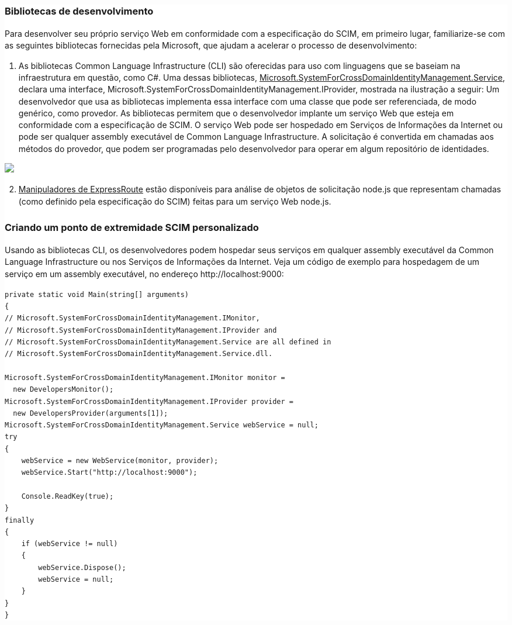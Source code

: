 ### <a name="development-libraries"></a>Bibliotecas de desenvolvimento
Para desenvolver seu próprio serviço Web em conformidade com a especificação do SCIM, em primeiro lugar, familiarize-se com as seguintes bibliotecas fornecidas pela Microsoft, que ajudam a acelerar o processo de desenvolvimento: 

1. As bibliotecas Common Language Infrastructure (CLI) são oferecidas para uso com linguagens que se baseiam na infraestrutura em questão, como C#. Uma dessas bibliotecas, [Microsoft.SystemForCrossDomainIdentityManagement.Service](https://www.nuget.org/packages/Microsoft.SystemForCrossDomainIdentityManagement/), declara uma interface, Microsoft.SystemForCrossDomainIdentityManagement.IProvider, mostrada na ilustração a seguir: Um desenvolvedor que usa as bibliotecas implementa essa interface com uma classe que pode ser referenciada, de modo genérico, como provedor. As bibliotecas permitem que o desenvolvedor implante um serviço Web que esteja em conformidade com a especificação de SCIM. O serviço Web pode ser hospedado em Serviços de Informações da Internet ou pode ser qualquer assembly executável de Common Language Infrastructure. A solicitação é convertida em chamadas aos métodos do provedor, que podem ser programadas pelo desenvolvedor para operar em algum repositório de identidades.
  
  ![][3]
  
2. [Manipuladores de ExpressRoute](http://expressjs.com/guide/routing.html) estão disponíveis para análise de objetos de solicitação node.js que representam chamadas (como definido pela especificação do SCIM) feitas para um serviço Web node.js.   

### <a name="building-a-custom-scim-endpoint"></a>Criando um ponto de extremidade SCIM personalizado
Usando as bibliotecas CLI, os desenvolvedores podem hospedar seus serviços em qualquer assembly executável da Common Language Infrastructure ou nos Serviços de Informações da Internet. Veja um código de exemplo para hospedagem de um serviço em um assembly executável, no endereço http://localhost:9000: 

    private static void Main(string[] arguments)
    {
    // Microsoft.SystemForCrossDomainIdentityManagement.IMonitor, 
    // Microsoft.SystemForCrossDomainIdentityManagement.IProvider and 
    // Microsoft.SystemForCrossDomainIdentityManagement.Service are all defined in 
    // Microsoft.SystemForCrossDomainIdentityManagement.Service.dll.  

    Microsoft.SystemForCrossDomainIdentityManagement.IMonitor monitor = 
      new DevelopersMonitor();
    Microsoft.SystemForCrossDomainIdentityManagement.IProvider provider = 
      new DevelopersProvider(arguments[1]);
    Microsoft.SystemForCrossDomainIdentityManagement.Service webService = null;
    try
    {
        webService = new WebService(monitor, provider);
        webService.Start("http://localhost:9000");

        Console.ReadKey(true);
    }
    finally
    {
        if (webService != null)
        {
            webService.Dispose();
            webService = null;
        }
    }
    }


[0]: ./media/use-scim-to-provision-users-and-groups/scim-figure-1.png
[1]: ./media/use-scim-to-provision-users-and-groups/scim-figure-2a.png
[2]: ./media/use-scim-to-provision-users-and-groups/scim-figure-2b.png
[3]: ./media/use-scim-to-provision-users-and-groups/scim-figure-3.png
[4]: ./media/use-scim-to-provision-users-and-groups/scim-figure-4.png
[5]: ./media/use-scim-to-provision-users-and-groups/scim-figure-5.png
